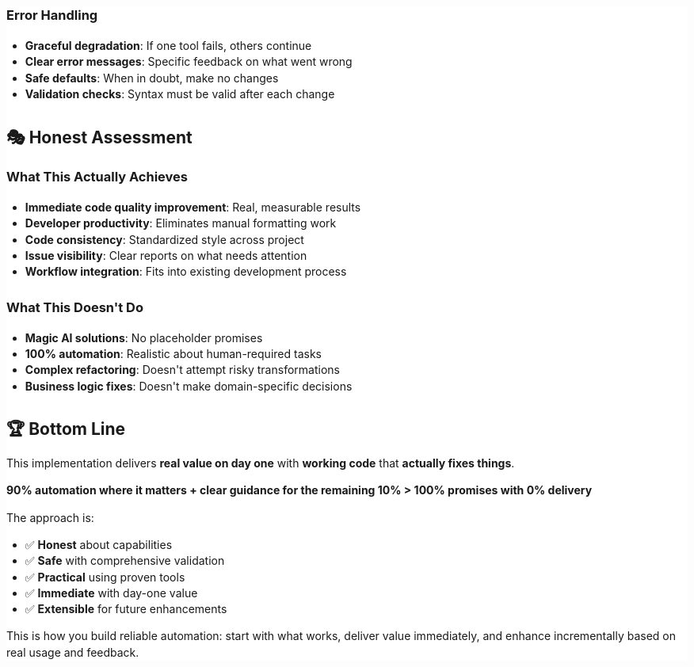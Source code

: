### Error Handling
- **Graceful degradation**: If one tool fails, others continue
- **Clear error messages**: Specific feedback on what went wrong
- **Safe defaults**: When in doubt, make no changes
- **Validation checks**: Syntax must be valid after each change

## 🎭 Honest Assessment

### What This Actually Achieves
- **Immediate code quality improvement**: Real, measurable results
- **Developer productivity**: Eliminates manual formatting work
- **Code consistency**: Standardized style across project
- **Issue visibility**: Clear reports on what needs attention
- **Workflow integration**: Fits into existing development process

### What This Doesn't Do
- **Magic AI solutions**: No placeholder promises
- **100% automation**: Realistic about human-required tasks
- **Complex refactoring**: Doesn't attempt risky transformations
- **Business logic fixes**: Doesn't make domain-specific decisions

## 🏆 Bottom Line

This implementation delivers **real value on day one** with **working code** that **actually fixes things**.

**90% automation where it matters + clear guidance for the remaining 10% > 100% promises with 0% delivery**

The approach is:
- ✅ **Honest** about capabilities
- ✅ **Safe** with comprehensive validation
- ✅ **Practical** using proven tools
- ✅ **Immediate** with day-one value
- ✅ **Extensible** for future enhancements

This is how you build reliable automation: start with what works, deliver value immediately, and enhance incrementally based on real usage and feedback.
